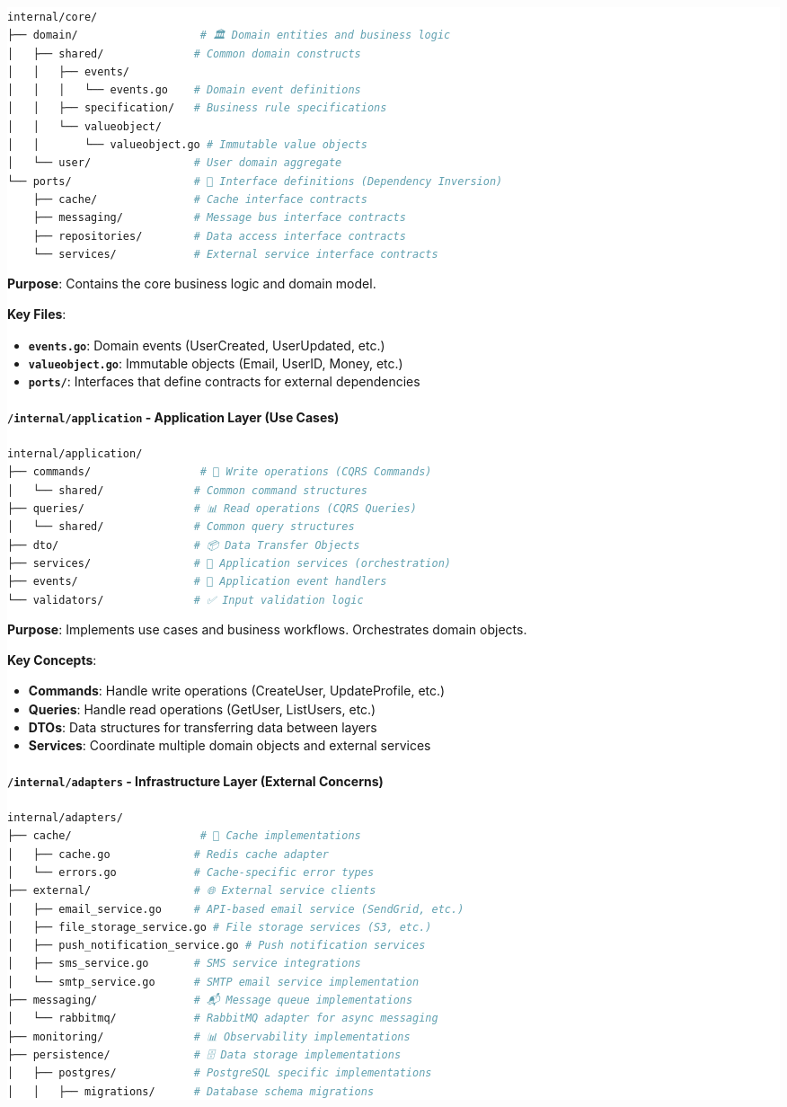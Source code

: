 ```bash
internal/core/
├── domain/                   # 🏛️ Domain entities and business logic
│   ├── shared/              # Common domain constructs
│   │   ├── events/
│   │   │   └── events.go    # Domain event definitions
│   │   ├── specification/   # Business rule specifications
│   │   └── valueobject/
│   │       └── valueobject.go # Immutable value objects
│   └── user/                # User domain aggregate
└── ports/                   # 🔌 Interface definitions (Dependency Inversion)
    ├── cache/               # Cache interface contracts
    ├── messaging/           # Message bus interface contracts
    ├── repositories/        # Data access interface contracts
    └── services/            # External service interface contracts
```

**Purpose**: Contains the core business logic and domain model.

**Key Files**:
- **`events.go`**: Domain events (UserCreated, UserUpdated, etc.)
- **`valueobject.go`**: Immutable objects (Email, UserID, Money, etc.)
- **`ports/`**: Interfaces that define contracts for external dependencies

#### `/internal/application` - Application Layer (Use Cases)

```bash
internal/application/
├── commands/                 # 🎯 Write operations (CQRS Commands)
│   └── shared/              # Common command structures
├── queries/                 # 📊 Read operations (CQRS Queries)
│   └── shared/              # Common query structures
├── dto/                     # 📦 Data Transfer Objects
├── services/                # 🔧 Application services (orchestration)
├── events/                  # 📨 Application event handlers
└── validators/              # ✅ Input validation logic
```

**Purpose**: Implements use cases and business workflows. Orchestrates domain objects.

**Key Concepts**:
- **Commands**: Handle write operations (CreateUser, UpdateProfile, etc.)
- **Queries**: Handle read operations (GetUser, ListUsers, etc.)
- **DTOs**: Data structures for transferring data between layers
- **Services**: Coordinate multiple domain objects and external services

#### `/internal/adapters` - Infrastructure Layer (External Concerns)

```bash
internal/adapters/
├── cache/                    # 💾 Cache implementations
│   ├── cache.go             # Redis cache adapter
│   └── errors.go            # Cache-specific error types
├── external/                # 🌐 External service clients
│   ├── email_service.go     # API-based email service (SendGrid, etc.)
│   ├── file_storage_service.go # File storage services (S3, etc.)
│   ├── push_notification_service.go # Push notification services
│   ├── sms_service.go       # SMS service integrations
│   └── smtp_service.go      # SMTP email service implementation
├── messaging/               # 📬 Message queue implementations
│   └── rabbitmq/            # RabbitMQ adapter for async messaging
├── monitoring/              # 📊 Observability implementations
├── persistence/             # 🗄️ Data storage implementations
│   ├── postgres/            # PostgreSQL specific implementations
│   │   ├── migrations/      # Database schema migrations
```